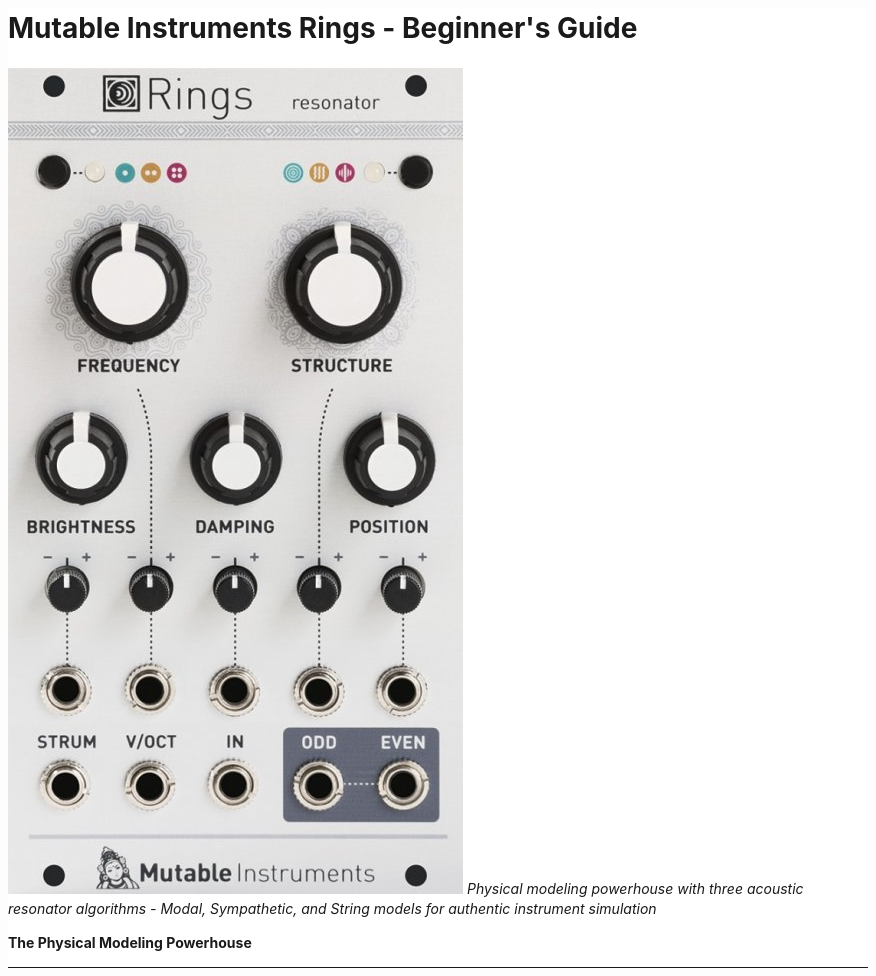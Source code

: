 # Mutable Instruments Rings - Beginner's Guide

![Mutable Instruments Rings](https://github.com/DGretta/Music/raw/main/modular/images/mutable_instruments/rings/front_panel.jpg)
*Physical modeling powerhouse with three acoustic resonator algorithms - Modal, Sympathetic, and String models for authentic instrument simulation*

**The Physical Modeling Powerhouse**

---
